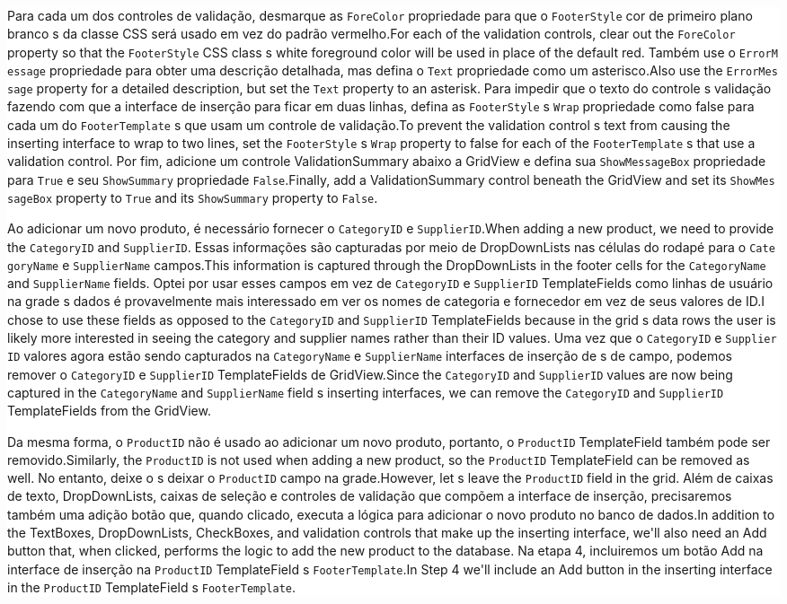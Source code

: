 <span data-ttu-id="b4ae2-204">Para cada um dos controles de validação, desmarque as `ForeColor` propriedade para que o `FooterStyle` cor de primeiro plano branco s da classe CSS será usado em vez do padrão vermelho.</span><span class="sxs-lookup"><span data-stu-id="b4ae2-204">For each of the validation controls, clear out the `ForeColor` property so that the `FooterStyle` CSS class s white foreground color will be used in place of the default red.</span></span> <span data-ttu-id="b4ae2-205">Também use o `ErrorMessage` propriedade para obter uma descrição detalhada, mas defina o `Text` propriedade como um asterisco.</span><span class="sxs-lookup"><span data-stu-id="b4ae2-205">Also use the `ErrorMessage` property for a detailed description, but set the `Text` property to an asterisk.</span></span> <span data-ttu-id="b4ae2-206">Para impedir que o texto do controle s validação fazendo com que a interface de inserção para ficar em duas linhas, defina as `FooterStyle` s `Wrap` propriedade como false para cada um do `FooterTemplate` s que usam um controle de validação.</span><span class="sxs-lookup"><span data-stu-id="b4ae2-206">To prevent the validation control s text from causing the inserting interface to wrap to two lines, set the `FooterStyle` s `Wrap` property to false for each of the `FooterTemplate` s that use a validation control.</span></span> <span data-ttu-id="b4ae2-207">Por fim, adicione um controle ValidationSummary abaixo a GridView e defina sua `ShowMessageBox` propriedade para `True` e seu `ShowSummary` propriedade `False`.</span><span class="sxs-lookup"><span data-stu-id="b4ae2-207">Finally, add a ValidationSummary control beneath the GridView and set its `ShowMessageBox` property to `True` and its `ShowSummary` property to `False`.</span></span>

<span data-ttu-id="b4ae2-208">Ao adicionar um novo produto, é necessário fornecer o `CategoryID` e `SupplierID`.</span><span class="sxs-lookup"><span data-stu-id="b4ae2-208">When adding a new product, we need to provide the `CategoryID` and `SupplierID`.</span></span> <span data-ttu-id="b4ae2-209">Essas informações são capturadas por meio de DropDownLists nas células do rodapé para o `CategoryName` e `SupplierName` campos.</span><span class="sxs-lookup"><span data-stu-id="b4ae2-209">This information is captured through the DropDownLists in the footer cells for the `CategoryName` and `SupplierName` fields.</span></span> <span data-ttu-id="b4ae2-210">Optei por usar esses campos em vez de `CategoryID` e `SupplierID` TemplateFields como linhas de usuário na grade s dados é provavelmente mais interessado em ver os nomes de categoria e fornecedor em vez de seus valores de ID.</span><span class="sxs-lookup"><span data-stu-id="b4ae2-210">I chose to use these fields as opposed to the `CategoryID` and `SupplierID` TemplateFields because in the grid s data rows the user is likely more interested in seeing the category and supplier names rather than their ID values.</span></span> <span data-ttu-id="b4ae2-211">Uma vez que o `CategoryID` e `SupplierID` valores agora estão sendo capturados na `CategoryName` e `SupplierName` interfaces de inserção de s de campo, podemos remover o `CategoryID` e `SupplierID` TemplateFields de GridView.</span><span class="sxs-lookup"><span data-stu-id="b4ae2-211">Since the `CategoryID` and `SupplierID` values are now being captured in the `CategoryName` and `SupplierName` field s inserting interfaces, we can remove the `CategoryID` and `SupplierID` TemplateFields from the GridView.</span></span>

<span data-ttu-id="b4ae2-212">Da mesma forma, o `ProductID` não é usado ao adicionar um novo produto, portanto, o `ProductID` TemplateField também pode ser removido.</span><span class="sxs-lookup"><span data-stu-id="b4ae2-212">Similarly, the `ProductID` is not used when adding a new product, so the `ProductID` TemplateField can be removed as well.</span></span> <span data-ttu-id="b4ae2-213">No entanto, deixe o s deixar o `ProductID` campo na grade.</span><span class="sxs-lookup"><span data-stu-id="b4ae2-213">However, let s leave the `ProductID` field in the grid.</span></span> <span data-ttu-id="b4ae2-214">Além de caixas de texto, DropDownLists, caixas de seleção e controles de validação que compõem a interface de inserção, precisaremos também uma adição botão que, quando clicado, executa a lógica para adicionar o novo produto no banco de dados.</span><span class="sxs-lookup"><span data-stu-id="b4ae2-214">In addition to the TextBoxes, DropDownLists, CheckBoxes, and validation controls that make up the inserting interface, we'll also need an Add button that, when clicked, performs the logic to add the new product to the database.</span></span> <span data-ttu-id="b4ae2-215">Na etapa 4, incluiremos um botão Add na interface de inserção na `ProductID` TemplateField s `FooterTemplate`.</span><span class="sxs-lookup"><span data-stu-id="b4ae2-215">In Step 4 we'll include an Add button in the inserting interface in the `ProductID` TemplateField s `FooterTemplate`.</span></span>
